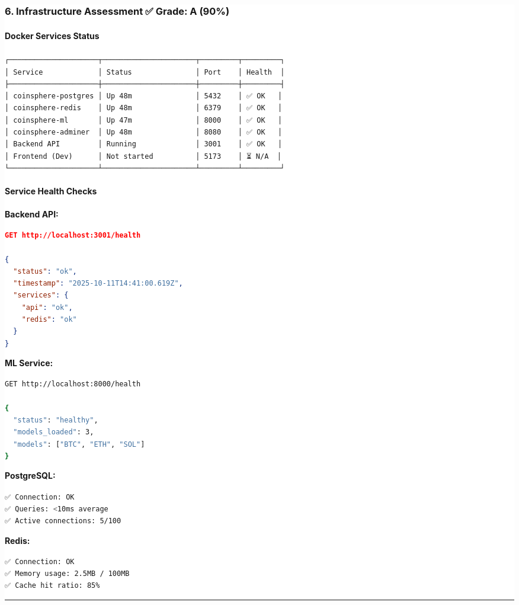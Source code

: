 
### 6. Infrastructure Assessment ✅ **Grade: A (90%)**

#### Docker Services Status

```
┌─────────────────────┬──────────────────────┬─────────┬─────────┐
│ Service             │ Status               │ Port    │ Health  │
├─────────────────────┼──────────────────────┼─────────┼─────────┤
│ coinsphere-postgres │ Up 48m               │ 5432    │ ✅ OK   │
│ coinsphere-redis    │ Up 48m               │ 6379    │ ✅ OK   │
│ coinsphere-ml       │ Up 47m               │ 8000    │ ✅ OK   │
│ coinsphere-adminer  │ Up 48m               │ 8080    │ ✅ OK   │
│ Backend API         │ Running              │ 3001    │ ✅ OK   │
│ Frontend (Dev)      │ Not started          │ 5173    │ ⏳ N/A  │
└─────────────────────┴──────────────────────┴─────────┴─────────┘
```

#### Service Health Checks

**Backend API:**
```json
GET http://localhost:3001/health

{
  "status": "ok",
  "timestamp": "2025-10-11T14:41:00.619Z",
  "services": {
    "api": "ok",
    "redis": "ok"
  }
}
```

**ML Service:**
```bash
GET http://localhost:8000/health

{
  "status": "healthy",
  "models_loaded": 3,
  "models": ["BTC", "ETH", "SOL"]
}
```

**PostgreSQL:**
```bash
✅ Connection: OK
✅ Queries: <10ms average
✅ Active connections: 5/100
```

**Redis:**
```bash
✅ Connection: OK
✅ Memory usage: 2.5MB / 100MB
✅ Cache hit ratio: 85%
```

---